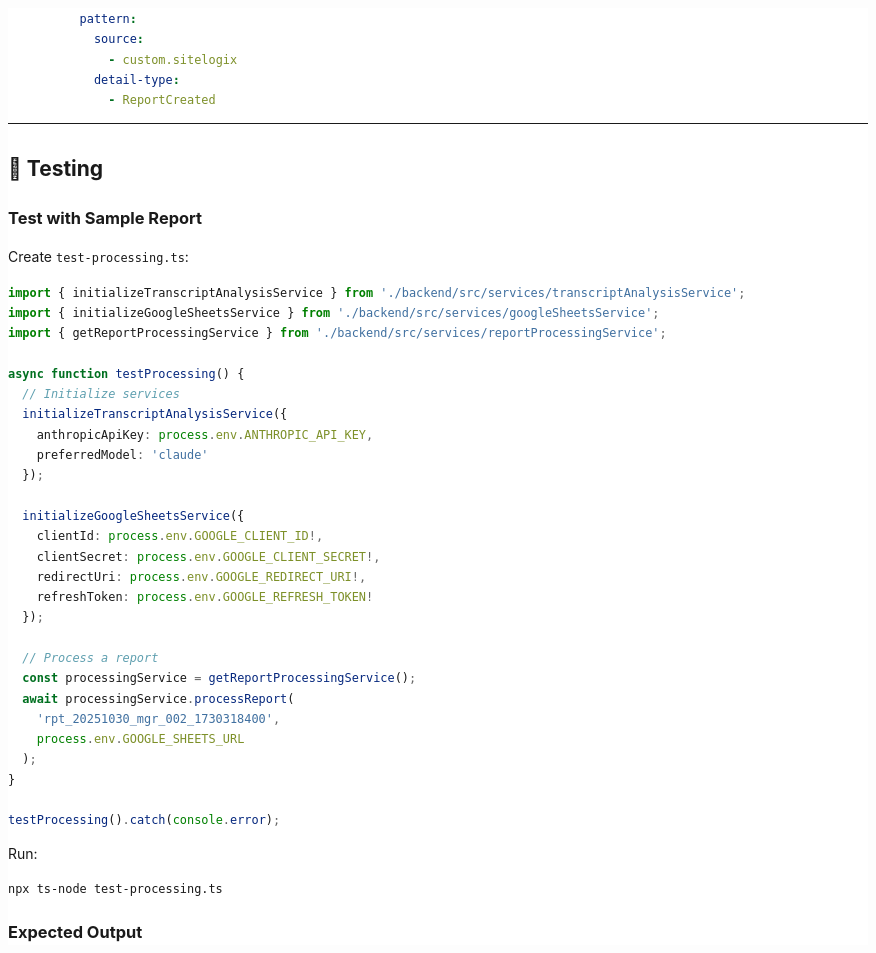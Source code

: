 ```yaml
          pattern:
            source:
              - custom.sitelogix
            detail-type:
              - ReportCreated
```

---

## 🧪 Testing

### Test with Sample Report

Create `test-processing.ts`:

```typescript
import { initializeTranscriptAnalysisService } from './backend/src/services/transcriptAnalysisService';
import { initializeGoogleSheetsService } from './backend/src/services/googleSheetsService';
import { getReportProcessingService } from './backend/src/services/reportProcessingService';

async function testProcessing() {
  // Initialize services
  initializeTranscriptAnalysisService({
    anthropicApiKey: process.env.ANTHROPIC_API_KEY,
    preferredModel: 'claude'
  });

  initializeGoogleSheetsService({
    clientId: process.env.GOOGLE_CLIENT_ID!,
    clientSecret: process.env.GOOGLE_CLIENT_SECRET!,
    redirectUri: process.env.GOOGLE_REDIRECT_URI!,
    refreshToken: process.env.GOOGLE_REFRESH_TOKEN!
  });

  // Process a report
  const processingService = getReportProcessingService();
  await processingService.processReport(
    'rpt_20251030_mgr_002_1730318400',
    process.env.GOOGLE_SHEETS_URL
  );
}

testProcessing().catch(console.error);
```

Run:
```bash
npx ts-node test-processing.ts
```

### Expected Output
